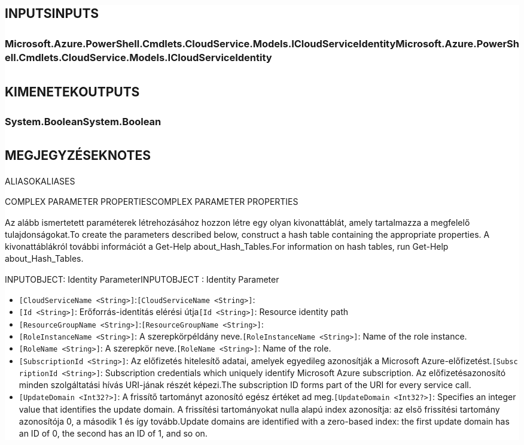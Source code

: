 ## <span data-ttu-id="3eccf-140">INPUTS</span><span class="sxs-lookup"><span data-stu-id="3eccf-140">INPUTS</span></span>

### <span data-ttu-id="3eccf-141">Microsoft.Azure.PowerShell.Cmdlets.CloudService.Models.ICloudServiceIdentity</span><span class="sxs-lookup"><span data-stu-id="3eccf-141">Microsoft.Azure.PowerShell.Cmdlets.CloudService.Models.ICloudServiceIdentity</span></span>

## <span data-ttu-id="3eccf-142">KIMENETEK</span><span class="sxs-lookup"><span data-stu-id="3eccf-142">OUTPUTS</span></span>

### <span data-ttu-id="3eccf-143">System.Boolean</span><span class="sxs-lookup"><span data-stu-id="3eccf-143">System.Boolean</span></span>

## <span data-ttu-id="3eccf-144">MEGJEGYZÉSEK</span><span class="sxs-lookup"><span data-stu-id="3eccf-144">NOTES</span></span>

<span data-ttu-id="3eccf-145">ALIASOK</span><span class="sxs-lookup"><span data-stu-id="3eccf-145">ALIASES</span></span>

<span data-ttu-id="3eccf-146">COMPLEX PARAMETER PROPERTIES</span><span class="sxs-lookup"><span data-stu-id="3eccf-146">COMPLEX PARAMETER PROPERTIES</span></span>

<span data-ttu-id="3eccf-147">Az alább ismertetett paraméterek létrehozásához hozzon létre egy olyan kivonattáblát, amely tartalmazza a megfelelő tulajdonságokat.</span><span class="sxs-lookup"><span data-stu-id="3eccf-147">To create the parameters described below, construct a hash table containing the appropriate properties.</span></span> <span data-ttu-id="3eccf-148">A kivonattáblákról további információt a Get-Help about_Hash_Tables.</span><span class="sxs-lookup"><span data-stu-id="3eccf-148">For information on hash tables, run Get-Help about_Hash_Tables.</span></span>


<span data-ttu-id="3eccf-149">INPUTOBJECT: <ICloudServiceIdentity> Identity Parameter</span><span class="sxs-lookup"><span data-stu-id="3eccf-149">INPUTOBJECT <ICloudServiceIdentity>: Identity Parameter</span></span>
  - <span data-ttu-id="3eccf-150">`[CloudServiceName <String>]`:</span><span class="sxs-lookup"><span data-stu-id="3eccf-150">`[CloudServiceName <String>]`:</span></span> 
  - <span data-ttu-id="3eccf-151">`[Id <String>]`: Erőforrás-identitás elérési útja</span><span class="sxs-lookup"><span data-stu-id="3eccf-151">`[Id <String>]`: Resource identity path</span></span>
  - <span data-ttu-id="3eccf-152">`[ResourceGroupName <String>]`:</span><span class="sxs-lookup"><span data-stu-id="3eccf-152">`[ResourceGroupName <String>]`:</span></span> 
  - <span data-ttu-id="3eccf-153">`[RoleInstanceName <String>]`: A szerepkörpéldány neve.</span><span class="sxs-lookup"><span data-stu-id="3eccf-153">`[RoleInstanceName <String>]`: Name of the role instance.</span></span>
  - <span data-ttu-id="3eccf-154">`[RoleName <String>]`: A szerepkör neve.</span><span class="sxs-lookup"><span data-stu-id="3eccf-154">`[RoleName <String>]`: Name of the role.</span></span>
  - <span data-ttu-id="3eccf-155">`[SubscriptionId <String>]`: Az előfizetés hitelesítő adatai, amelyek egyedileg azonosítják a Microsoft Azure-előfizetést.</span><span class="sxs-lookup"><span data-stu-id="3eccf-155">`[SubscriptionId <String>]`: Subscription credentials which uniquely identify Microsoft Azure subscription.</span></span> <span data-ttu-id="3eccf-156">Az előfizetésazonosító minden szolgáltatási hívás URI-jának részét képezi.</span><span class="sxs-lookup"><span data-stu-id="3eccf-156">The subscription ID forms part of the URI for every service call.</span></span>
  - <span data-ttu-id="3eccf-157">`[UpdateDomain <Int32?>]`: A frissítő tartományt azonosító egész értéket ad meg.</span><span class="sxs-lookup"><span data-stu-id="3eccf-157">`[UpdateDomain <Int32?>]`: Specifies an integer value that identifies the update domain.</span></span> <span data-ttu-id="3eccf-158">A frissítési tartományokat nulla alapú index azonosítja: az első frissítési tartomány azonosítója 0, a második 1 és így tovább.</span><span class="sxs-lookup"><span data-stu-id="3eccf-158">Update domains are identified with a zero-based index: the first update domain has an ID of 0, the second has an ID of 1, and so on.</span></span>